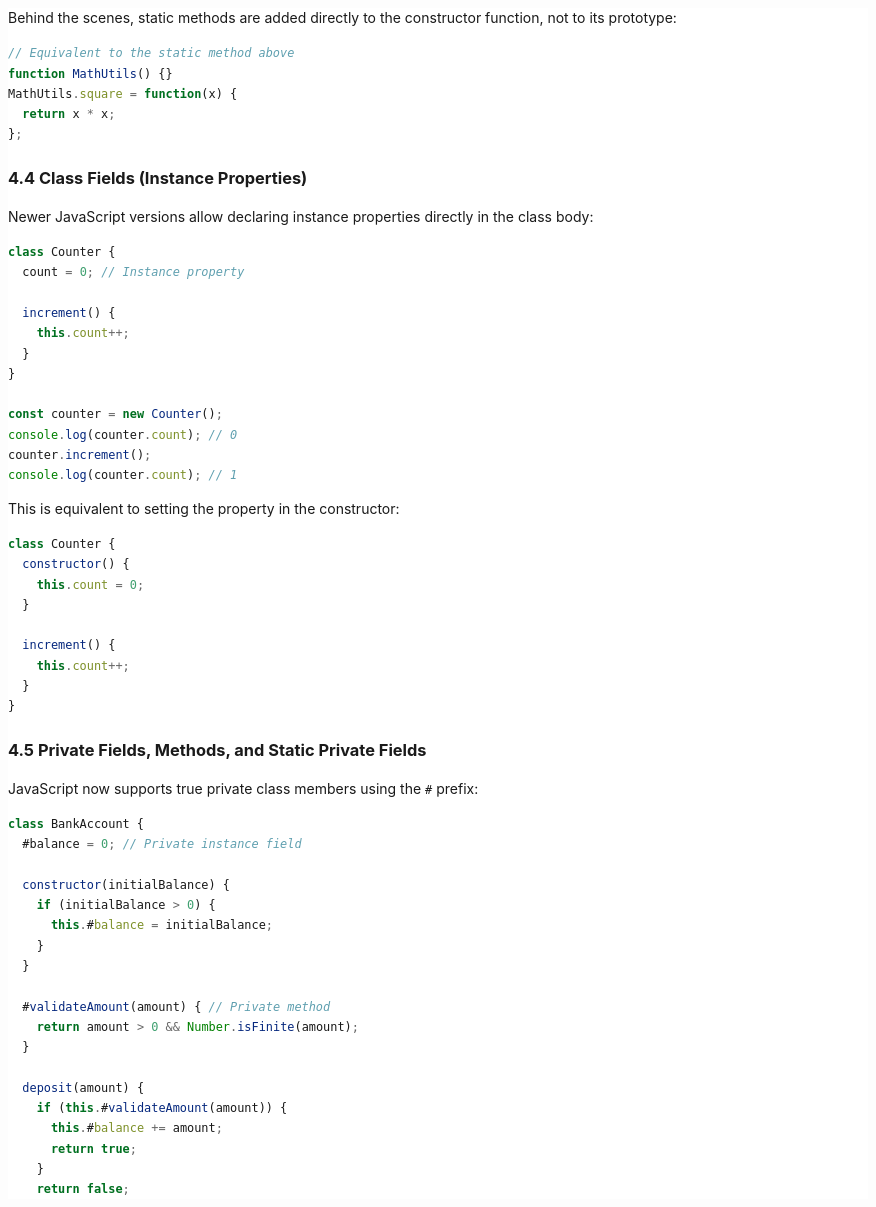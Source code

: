 Behind the scenes, static methods are added directly to the constructor function, not to its prototype:

```javascript
// Equivalent to the static method above
function MathUtils() {}
MathUtils.square = function(x) {
  return x * x;
};
```

### 4.4 Class Fields (Instance Properties)

Newer JavaScript versions allow declaring instance properties directly in the class body:

```javascript
class Counter {
  count = 0; // Instance property
  
  increment() {
    this.count++;
  }
}

const counter = new Counter();
console.log(counter.count); // 0
counter.increment();
console.log(counter.count); // 1
```

This is equivalent to setting the property in the constructor:

```javascript
class Counter {
  constructor() {
    this.count = 0;
  }
  
  increment() {
    this.count++;
  }
}
```

### 4.5 Private Fields, Methods, and Static Private Fields

JavaScript now supports true private class members using the `#` prefix:

```javascript
class BankAccount {
  #balance = 0; // Private instance field
  
  constructor(initialBalance) {
    if (initialBalance > 0) {
      this.#balance = initialBalance;
    }
  }
  
  #validateAmount(amount) { // Private method
    return amount > 0 && Number.isFinite(amount);
  }
  
  deposit(amount) {
    if (this.#validateAmount(amount)) {
      this.#balance += amount;
      return true;
    }
    return false;
```